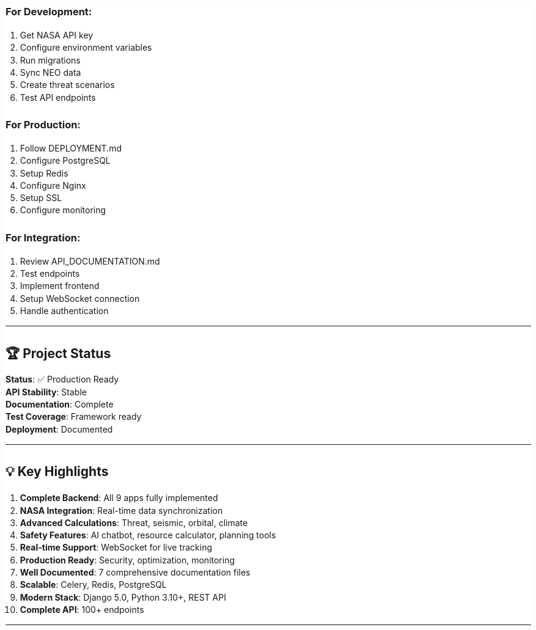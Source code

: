 ### For Development:

1. Get NASA API key
2. Configure environment variables
3. Run migrations
4. Sync NEO data
5. Create threat scenarios
6. Test API endpoints

### For Production:

1. Follow DEPLOYMENT.md
2. Configure PostgreSQL
3. Setup Redis
4. Configure Nginx
5. Setup SSL
6. Configure monitoring

### For Integration:

1. Review API_DOCUMENTATION.md
2. Test endpoints
3. Implement frontend
4. Setup WebSocket connection
5. Handle authentication

---

## 🏆 Project Status

**Status**: ✅ Production Ready  
**API Stability**: Stable  
**Documentation**: Complete  
**Test Coverage**: Framework ready  
**Deployment**: Documented

---

## 💡 Key Highlights

1. **Complete Backend**: All 9 apps fully implemented
2. **NASA Integration**: Real-time data synchronization
3. **Advanced Calculations**: Threat, seismic, orbital, climate
4. **Safety Features**: AI chatbot, resource calculator, planning tools
5. **Real-time Support**: WebSocket for live tracking
6. **Production Ready**: Security, optimization, monitoring
7. **Well Documented**: 7 comprehensive documentation files
8. **Scalable**: Celery, Redis, PostgreSQL
9. **Modern Stack**: Django 5.0, Python 3.10+, REST API
10. **Complete API**: 100+ endpoints

---
